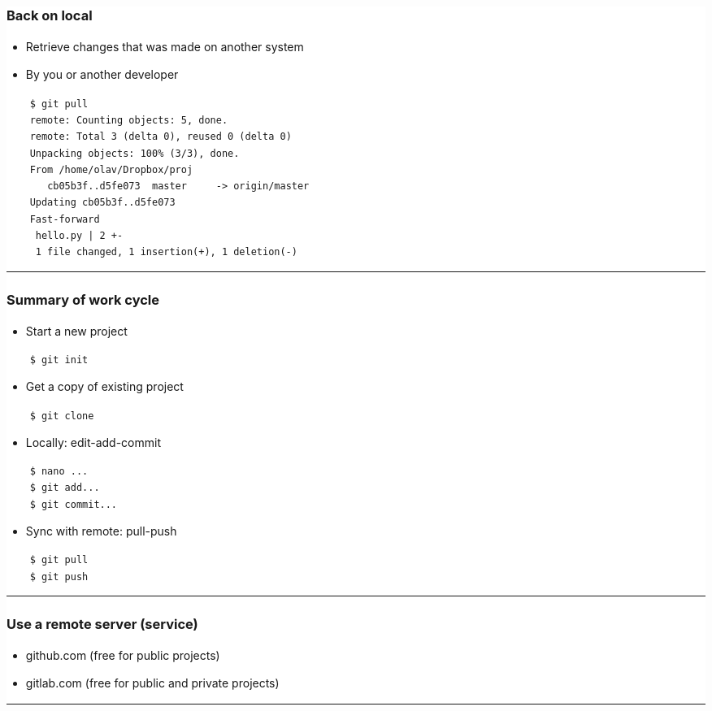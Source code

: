 
### Back on local

* Retrieve changes that was made on another system

* By you or another developer

```
    $ git pull
    remote: Counting objects: 5, done.
    remote: Total 3 (delta 0), reused 0 (delta 0)
    Unpacking objects: 100% (3/3), done.
    From /home/olav/Dropbox/proj
       cb05b3f..d5fe073  master     -> origin/master
    Updating cb05b3f..d5fe073
    Fast-forward
     hello.py | 2 +-
     1 file changed, 1 insertion(+), 1 deletion(-)

```

---

### Summary of work cycle

* Start a new project
```
    $ git init
```

* Get a copy of existing project
```
    $ git clone
```

* Locally: edit-add-commit
```
    $ nano ...
    $ git add...
    $ git commit...
```
* Sync with remote: pull-push
```
    $ git pull
    $ git push
```

---

### Use a remote server (service)

* github.com (free for public projects)

* gitlab.com  (free for public and private projects)

---
